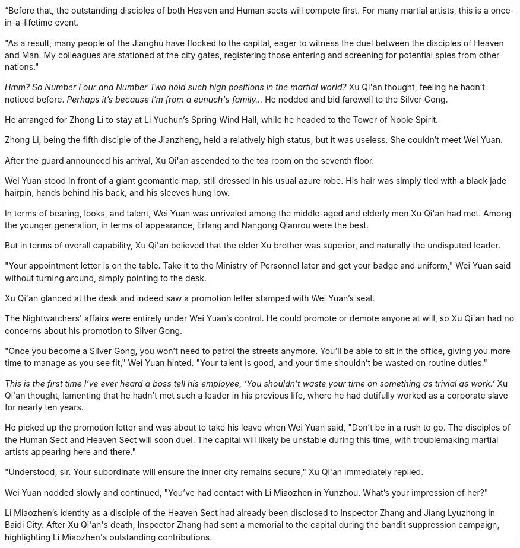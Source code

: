 “Before that, the outstanding disciples of both Heaven and Human sects will compete first. For many martial artists, this is a once-in-a-lifetime event.

"As a result, many people of the Jianghu have flocked to the capital, eager to witness the duel between the disciples of Heaven and Man. My colleagues are stationed at the city gates, registering those entering and screening for potential spies from other nations."

_Hmm? So Number Four and Number Two hold such high positions in the martial world?_ Xu Qi'an thought, feeling he hadn’t noticed before. _Perhaps it’s because I’m from a eunuch's family…_ He nodded and bid farewell to the Silver Gong.

He arranged for Zhong Li to stay at Li Yuchun’s Spring Wind Hall, while he headed to the Tower of Noble Spirit.

Zhong Li, being the fifth disciple of the Jianzheng, held a relatively high status, but it was useless. She couldn’t meet Wei Yuan.

After the guard announced his arrival, Xu Qi'an ascended to the tea room on the seventh floor.

Wei Yuan stood in front of a giant geomantic map, still dressed in his usual azure robe. His hair was simply tied with a black jade hairpin, hands behind his back, and his sleeves hung low.

In terms of bearing, looks, and talent, Wei Yuan was unrivaled among the middle-aged and elderly men Xu Qi'an had met. Among the younger generation, in terms of appearance, Erlang and Nangong Qianrou were the best.

But in terms of overall capability, Xu Qi'an believed that the elder Xu brother was superior, and naturally the undisputed leader.

"Your appointment letter is on the table. Take it to the Ministry of Personnel later and get your badge and uniform," Wei Yuan said without turning around, simply pointing to the desk.

Xu Qi'an glanced at the desk and indeed saw a promotion letter stamped with Wei Yuan’s seal.

The Nightwatchers' affairs were entirely under Wei Yuan’s control. He could promote or demote anyone at will, so Xu Qi'an had no concerns about his promotion to Silver Gong.

"Once you become a Silver Gong, you won’t need to patrol the streets anymore. You’ll be able to sit in the office, giving you more time to manage as you see fit," Wei Yuan hinted. "Your talent is good, and your time shouldn’t be wasted on routine duties."

_This is the first time I’ve ever heard a boss tell his employee, ‘You shouldn’t waste your time on something as trivial as work.’_ Xu Qi'an thought, lamenting that he hadn’t met such a leader in his previous life, where he had dutifully worked as a corporate slave for nearly ten years.

He picked up the promotion letter and was about to take his leave when Wei Yuan said, "Don’t be in a rush to go. The disciples of the Human Sect and Heaven Sect will soon duel. The capital will likely be unstable during this time, with troublemaking martial artists appearing here and there."

"Understood, sir. Your subordinate will ensure the inner city remains secure," Xu Qi'an immediately replied.

Wei Yuan nodded slowly and continued, "You’ve had contact with Li Miaozhen in Yunzhou. What’s your impression of her?"

Li Miaozhen’s identity as a disciple of the Heaven Sect had already been disclosed to Inspector Zhang and Jiang Lyuzhong in Baidi City. After Xu Qi'an's death, Inspector Zhang had sent a memorial to the capital during the bandit suppression campaign, highlighting Li Miaozhen's outstanding contributions.
